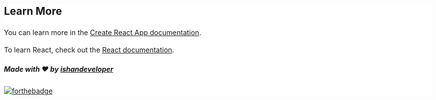 ## Learn More

You can learn more in the [Create React App documentation](https://facebook.github.io/create-react-app/docs/getting-started).

To learn React, check out the [React documentation](https://reactjs.org/).

##### Made with ♥ by <a href="https://github.com/ishandeveloper">ishandeveloper</a>

[![forthebadge](https://forthebadge.com/images/badges/built-with-love.svg)](https://github.com/ishandeveloper)